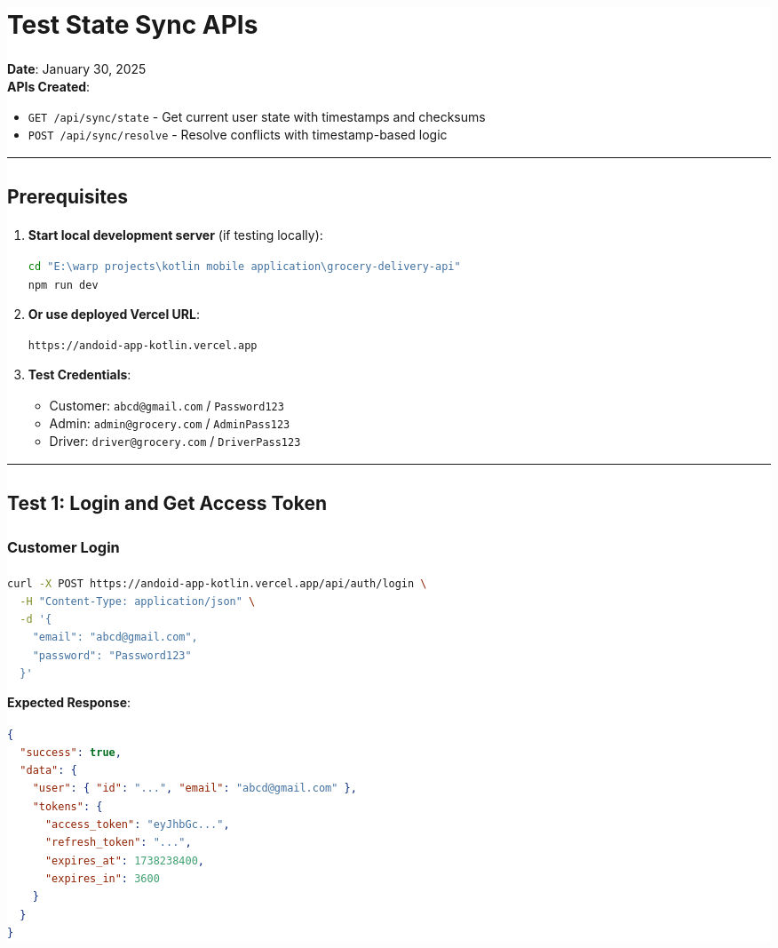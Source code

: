 # Test State Sync APIs

**Date**: January 30, 2025  
**APIs Created**:
- `GET /api/sync/state` - Get current user state with timestamps and checksums
- `POST /api/sync/resolve` - Resolve conflicts with timestamp-based logic

---

## Prerequisites

1. **Start local development server** (if testing locally):
   ```bash
   cd "E:\warp projects\kotlin mobile application\grocery-delivery-api"
   npm run dev
   ```

2. **Or use deployed Vercel URL**:
   ```
   https://andoid-app-kotlin.vercel.app
   ```

3. **Test Credentials**:
   - Customer: `abcd@gmail.com` / `Password123`
   - Admin: `admin@grocery.com` / `AdminPass123`
   - Driver: `driver@grocery.com` / `DriverPass123`

---

## Test 1: Login and Get Access Token

### Customer Login
```bash
curl -X POST https://andoid-app-kotlin.vercel.app/api/auth/login \
  -H "Content-Type: application/json" \
  -d '{
    "email": "abcd@gmail.com",
    "password": "Password123"
  }'
```

**Expected Response**:
```json
{
  "success": true,
  "data": {
    "user": { "id": "...", "email": "abcd@gmail.com" },
    "tokens": {
      "access_token": "eyJhbGc...",
      "refresh_token": "...",
      "expires_at": 1738238400,
      "expires_in": 3600
    }
  }
}
```
